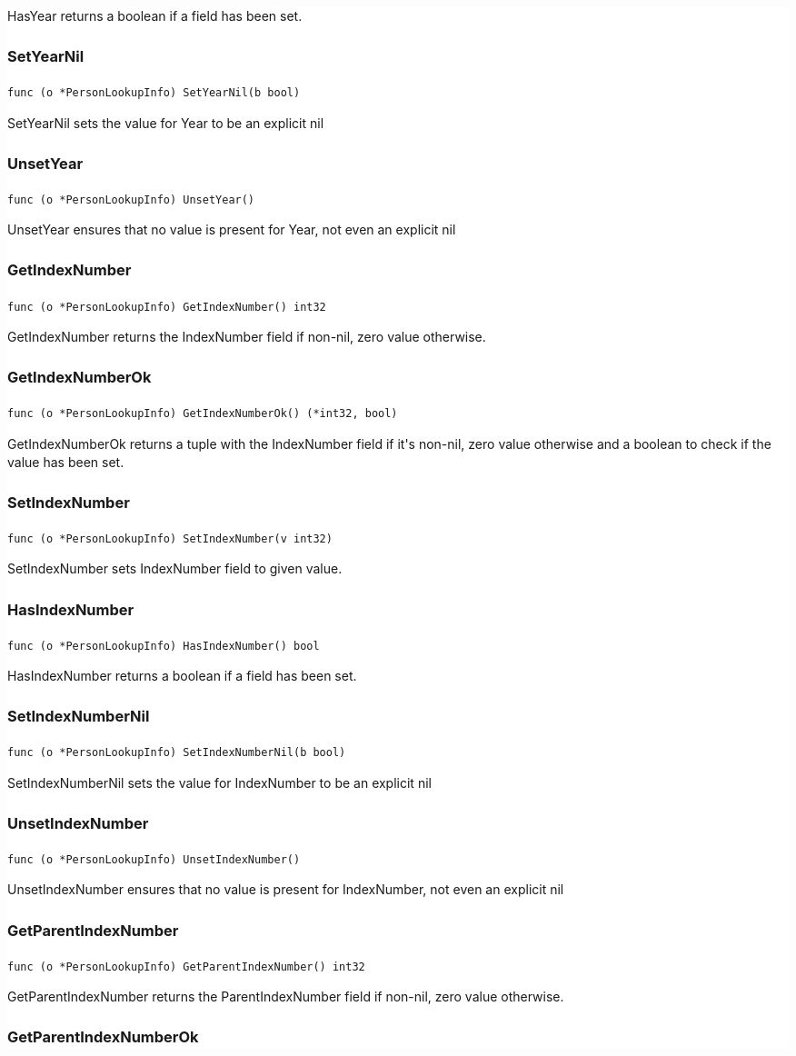 HasYear returns a boolean if a field has been set.

### SetYearNil

`func (o *PersonLookupInfo) SetYearNil(b bool)`

 SetYearNil sets the value for Year to be an explicit nil

### UnsetYear
`func (o *PersonLookupInfo) UnsetYear()`

UnsetYear ensures that no value is present for Year, not even an explicit nil
### GetIndexNumber

`func (o *PersonLookupInfo) GetIndexNumber() int32`

GetIndexNumber returns the IndexNumber field if non-nil, zero value otherwise.

### GetIndexNumberOk

`func (o *PersonLookupInfo) GetIndexNumberOk() (*int32, bool)`

GetIndexNumberOk returns a tuple with the IndexNumber field if it's non-nil, zero value otherwise
and a boolean to check if the value has been set.

### SetIndexNumber

`func (o *PersonLookupInfo) SetIndexNumber(v int32)`

SetIndexNumber sets IndexNumber field to given value.

### HasIndexNumber

`func (o *PersonLookupInfo) HasIndexNumber() bool`

HasIndexNumber returns a boolean if a field has been set.

### SetIndexNumberNil

`func (o *PersonLookupInfo) SetIndexNumberNil(b bool)`

 SetIndexNumberNil sets the value for IndexNumber to be an explicit nil

### UnsetIndexNumber
`func (o *PersonLookupInfo) UnsetIndexNumber()`

UnsetIndexNumber ensures that no value is present for IndexNumber, not even an explicit nil
### GetParentIndexNumber

`func (o *PersonLookupInfo) GetParentIndexNumber() int32`

GetParentIndexNumber returns the ParentIndexNumber field if non-nil, zero value otherwise.

### GetParentIndexNumberOk
